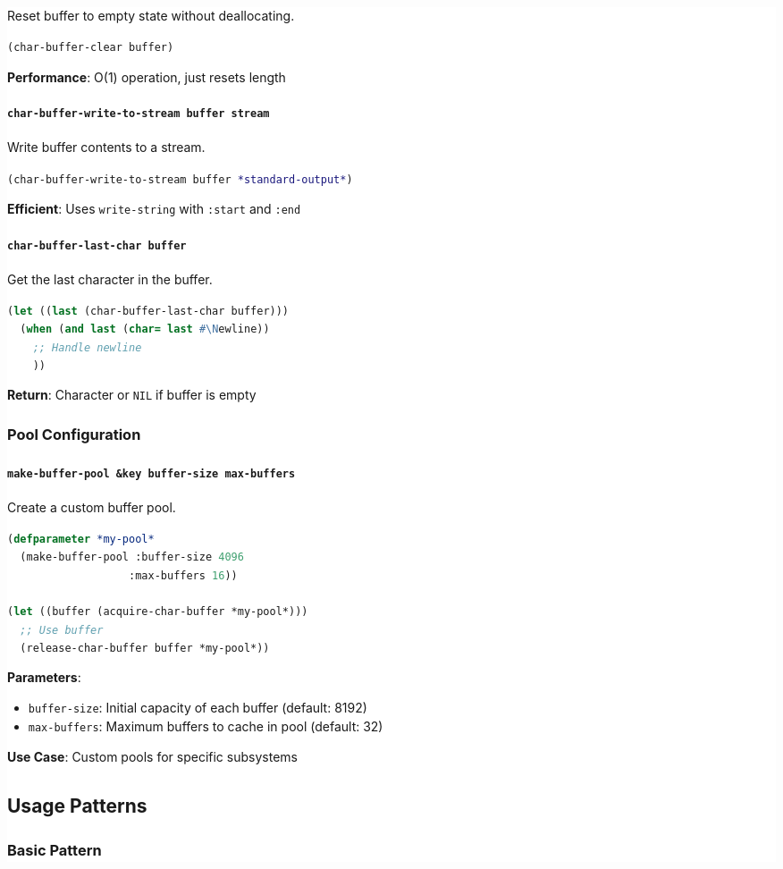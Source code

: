 Reset buffer to empty state without deallocating.

```lisp
(char-buffer-clear buffer)
```

**Performance**: O(1) operation, just resets length

#### `char-buffer-write-to-stream buffer stream`

Write buffer contents to a stream.

```lisp
(char-buffer-write-to-stream buffer *standard-output*)
```

**Efficient**: Uses `write-string` with `:start` and `:end`

#### `char-buffer-last-char buffer`

Get the last character in the buffer.

```lisp
(let ((last (char-buffer-last-char buffer)))
  (when (and last (char= last #\Newline))
    ;; Handle newline
    ))
```

**Return**: Character or `NIL` if buffer is empty

### Pool Configuration

#### `make-buffer-pool &key buffer-size max-buffers`

Create a custom buffer pool.

```lisp
(defparameter *my-pool*
  (make-buffer-pool :buffer-size 4096
                   :max-buffers 16))

(let ((buffer (acquire-char-buffer *my-pool*)))
  ;; Use buffer
  (release-char-buffer buffer *my-pool*))
```

**Parameters**:
- `buffer-size`: Initial capacity of each buffer (default: 8192)
- `max-buffers`: Maximum buffers to cache in pool (default: 32)

**Use Case**: Custom pools for specific subsystems

## Usage Patterns

### Basic Pattern
